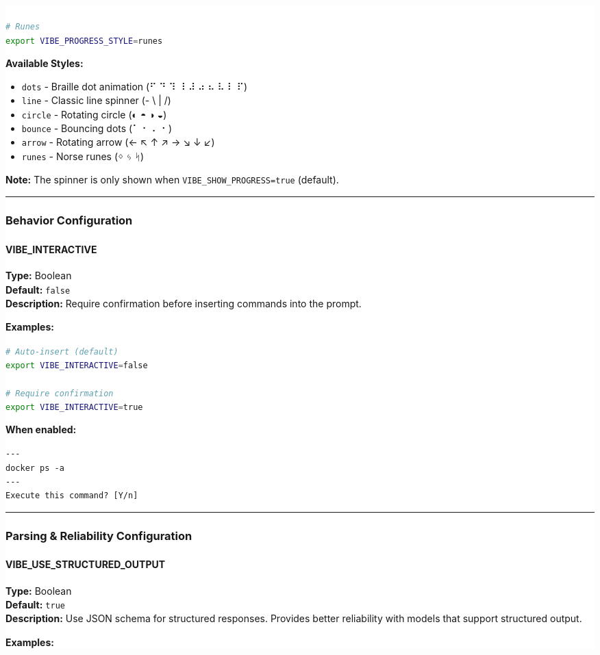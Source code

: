 ```bash 

# Runes
export VIBE_PROGRESS_STYLE=runes
```

**Available Styles:**
- `dots` - Braille dot animation (⠋ ⠙ ⠹ ⠸ ⠼ ⠴ ⠦ ⠧ ⠇ ⠏)
- `line` - Classic line spinner (- \ | /)
- `circle` - Rotating circle (◐ ◓ ◑ ◒)
- `bounce` - Bouncing dots (⠁ ⠂ ⠄ ⠂)
- `arrow` - Rotating arrow (← ↖ ↑ ↗ → ↘ ↓ ↙)
- `runes` - Norse runes (ᛜ ᛃ ᛋ)

**Note:** The spinner is only shown when `VIBE_SHOW_PROGRESS=true` (default).

---

### Behavior Configuration

#### VIBE_INTERACTIVE

**Type:** Boolean  
**Default:** `false`  
**Description:** Require confirmation before inserting commands into the prompt.

**Examples:**

```bash 
# Auto-insert (default)
export VIBE_INTERACTIVE=false

# Require confirmation
export VIBE_INTERACTIVE=true
```

**When enabled:**
```
---
docker ps -a
---
Execute this command? [Y/n]
```

---

### Parsing & Reliability Configuration

#### VIBE_USE_STRUCTURED_OUTPUT

**Type:** Boolean  
**Default:** `true`  
**Description:** Use JSON schema for structured responses. Provides better reliability with models that support structured output.

**Examples:**
